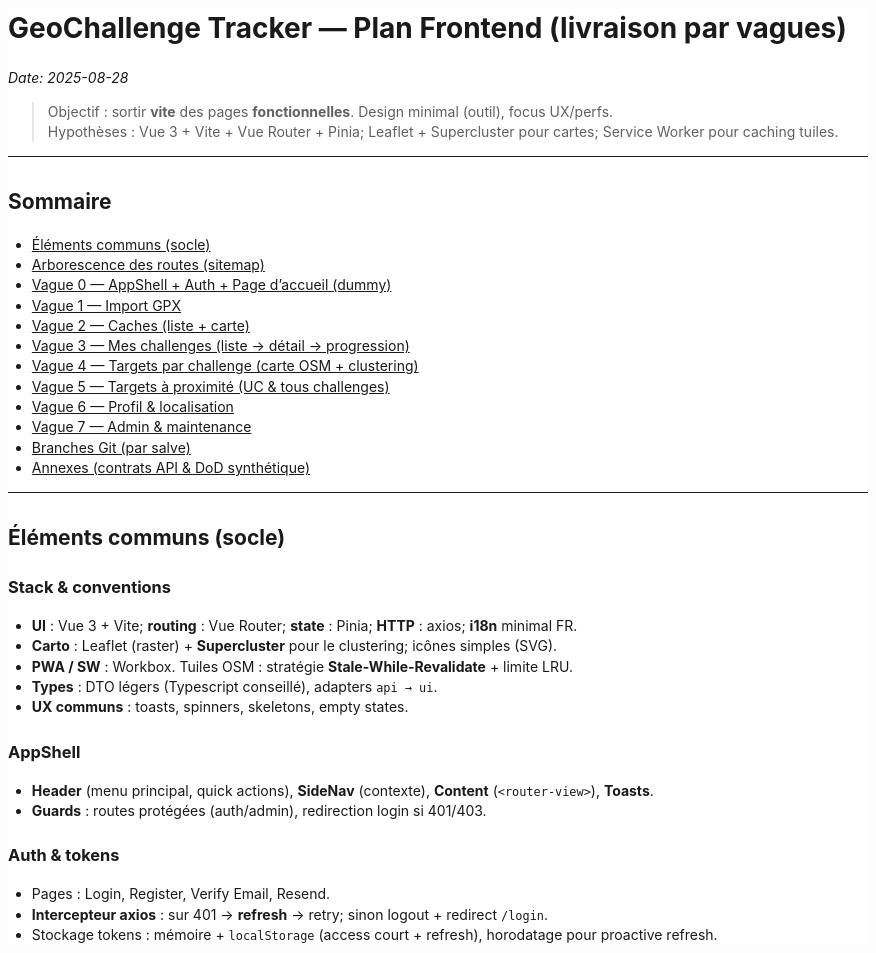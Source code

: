 
# GeoChallenge Tracker — Plan Frontend (livraison par vagues)
_Date: 2025-08-28_

> Objectif&nbsp;: sortir **vite** des pages **fonctionnelles**. Design minimal (outil), focus UX/perfs.  
> Hypothèses&nbsp;: Vue 3 + Vite + Vue Router + Pinia; Leaflet + Supercluster pour cartes; Service Worker pour caching tuiles.

---

## Sommaire
- [Éléments communs (socle)](#elements-communs-socle)
- [Arborescence des routes (sitemap)](#arborescence-des-routes-sitemap)
- [Vague 0 — AppShell + Auth + Page d’accueil (dummy)](#vague-0--appshell--auth--page-daccueil-dummy)
- [Vague 1 — Import GPX](#vague-1--import-gpx)
- [Vague 2 — Caches (liste + carte)](#vague-2--caches-liste--carte)
- [Vague 3 — Mes challenges (liste → détail → progression)](#vague-3--mes-challenges-liste--detail--progression)
- [Vague 4 — Targets par challenge (carte OSM + clustering)](#vague-4--targets-par-challenge-carte-osm--clustering)
- [Vague 5 — Targets à proximité (UC & tous challenges)](#vague-5--targets-a-proximite-uc--tous-challenges)
- [Vague 6 — Profil & localisation](#vague-6--profil--localisation)
- [Vague 7 — Admin & maintenance](#vague-7--admin--maintenance)
- [Branches Git (par salve)](#branches-git-par-salve)
- [Annexes (contrats API & DoD synthétique)](#annexes-contrats-api--dod-synthetique)

---

## Éléments communs (socle)

### Stack & conventions
- **UI**&nbsp;: Vue 3 + Vite; **routing**&nbsp;: Vue Router; **state**&nbsp;: Pinia; **HTTP**&nbsp;: axios; **i18n** minimal FR.
- **Carto**&nbsp;: Leaflet (raster) + **Supercluster** pour le clustering; icônes simples (SVG).
- **PWA / SW**&nbsp;: Workbox. Tuiles OSM&nbsp;: stratégie **Stale-While-Revalidate** + limite LRU.
- **Types**&nbsp;: DTO légers (Typescript conseillé), adapters `api → ui`.
- **UX communs**&nbsp;: toasts, spinners, skeletons, empty states.

### AppShell
- **Header** (menu principal, quick actions), **SideNav** (contexte), **Content** (`<router-view>`), **Toasts**.
- **Guards**&nbsp;: routes protégées (auth/admin), redirection login si 401/403.

### Auth & tokens
- Pages&nbsp;: Login, Register, Verify Email, Resend.
- **Intercepteur axios**&nbsp;: sur 401 → **refresh** → retry; sinon logout + redirect `/login`.
- Stockage tokens&nbsp;: mémoire + `localStorage` (access court + refresh), horodatage pour proactive refresh.
